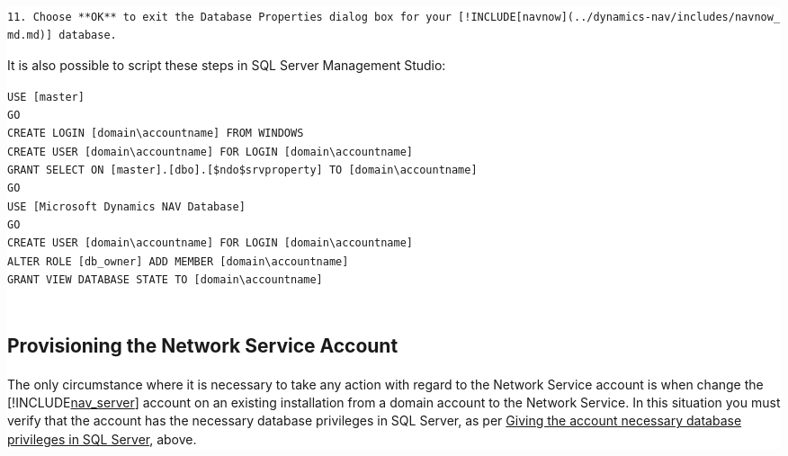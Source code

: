     11. Choose **OK** to exit the Database Properties dialog box for your [!INCLUDE[navnow](../dynamics-nav/includes/navnow_md.md)] database.  
  
 It is also possible to script these steps in SQL Server Management Studio:  
  
```  
USE [master]  
GO  
CREATE LOGIN [domain\accountname] FROM WINDOWS   
CREATE USER [domain\accountname] FOR LOGIN [domain\accountname]   
GRANT SELECT ON [master].[dbo].[$ndo$srvproperty] TO [domain\accountname]  
GO  
USE [Microsoft Dynamics NAV Database]  
GO  
CREATE USER [domain\accountname] FOR LOGIN [domain\accountname]  
ALTER ROLE [db_owner] ADD MEMBER [domain\accountname]  
GRANT VIEW DATABASE STATE TO [domain\accountname]  
  
```  
  
##  <a name="NSA"></a> Provisioning the Network Service Account  
 The only circumstance where it is necessary to take any action with regard to the Network Service account is when change the [!INCLUDE[nav_server](../dynamics-nav/includes/nav_server_md.md)] account on an existing installation from a domain account to the Network Service. In this situation you must verify that the account has the necessary database privileges in SQL Server, as per [Giving the account necessary database privileges in SQL Server](#dbo), above.